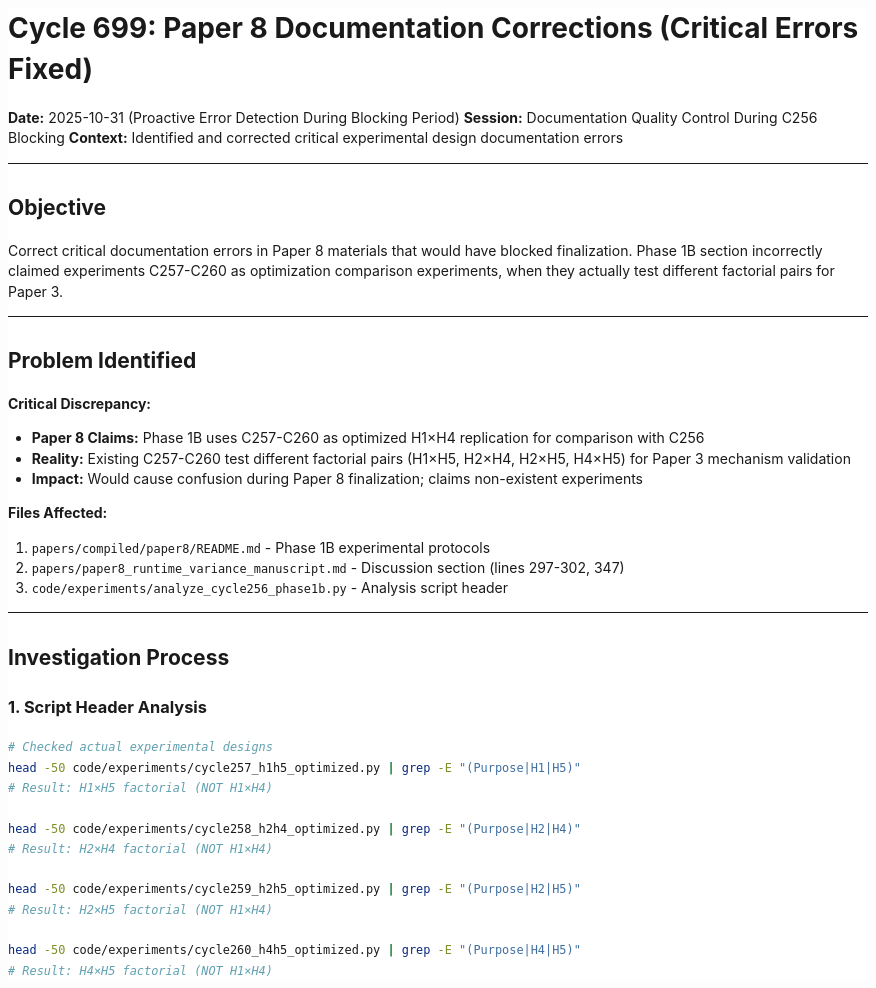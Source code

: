 # Cycle 699: Paper 8 Documentation Corrections (Critical Errors Fixed)

**Date:** 2025-10-31 (Proactive Error Detection During Blocking Period)
**Session:** Documentation Quality Control During C256 Blocking
**Context:** Identified and corrected critical experimental design documentation errors

---

## Objective

Correct critical documentation errors in Paper 8 materials that would have blocked finalization. Phase 1B section incorrectly claimed experiments C257-C260 as optimization comparison experiments, when they actually test different factorial pairs for Paper 3.

---

## Problem Identified

**Critical Discrepancy:**
- **Paper 8 Claims:** Phase 1B uses C257-C260 as optimized H1×H4 replication for comparison with C256
- **Reality:** Existing C257-C260 test different factorial pairs (H1×H5, H2×H4, H2×H5, H4×H5) for Paper 3 mechanism validation
- **Impact:** Would cause confusion during Paper 8 finalization; claims non-existent experiments

**Files Affected:**
1. `papers/compiled/paper8/README.md` - Phase 1B experimental protocols
2. `papers/paper8_runtime_variance_manuscript.md` - Discussion section (lines 297-302, 347)
3. `code/experiments/analyze_cycle256_phase1b.py` - Analysis script header

---

## Investigation Process

### 1. Script Header Analysis
```bash
# Checked actual experimental designs
head -50 code/experiments/cycle257_h1h5_optimized.py | grep -E "(Purpose|H1|H5)"
# Result: H1×H5 factorial (NOT H1×H4)

head -50 code/experiments/cycle258_h2h4_optimized.py | grep -E "(Purpose|H2|H4)"
# Result: H2×H4 factorial (NOT H1×H4)

head -50 code/experiments/cycle259_h2h5_optimized.py | grep -E "(Purpose|H2|H5)"
# Result: H2×H5 factorial (NOT H1×H4)

head -50 code/experiments/cycle260_h4h5_optimized.py | grep -E "(Purpose|H4|H5)"
# Result: H4×H5 factorial (NOT H1×H4)
```
